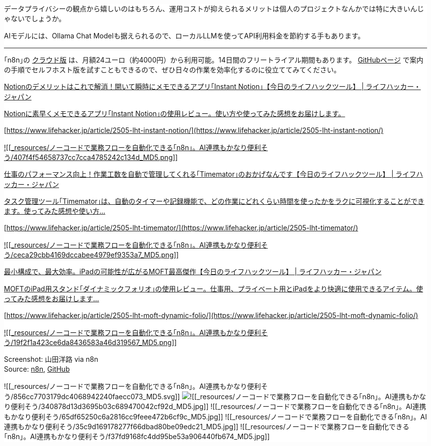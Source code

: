 データプライバシーの観点から嬉しいのはもちろん、運用コストが抑えられるメリットは個人のプロジェクトなんかでは特に大きいんじゃないでしょうか。

AIモデルには、Ollama Chat Modelも据えられるので、ローカルLLMを使ってAPI利用料金を節約する手もあります。

---

｢n8n｣の [クラウド版](https://n8n.io/) は、月額24ユーロ（約4000円）から利用可能。14日間のフリートライアル期間もあります。 [GitHubページ](https://github.com/n8n-io/n8n) で案内の手順でセルフホスト版を試すこともできるので、ぜひ日々の作業を効率化するのに役立ててみてください。

[Notionのデメリットはこれで解消！開いて瞬時にメモできるアプリ｢Instant Notion｣【今日のライフハックツール】 | ライフハッカー・ジャパン](https://www.lifehacker.jp/article/2505-lht-instant-notion/)

[Notionに素早くメモできるアプリ｢Instant Notion｣の使用レビュー。使い方や使ってみた感想をお届けします。](https://www.lifehacker.jp/article/2505-lht-instant-notion/)

[https://www.lifehacker.jp/article/2505-lht-instant-notion/](https://www.lifehacker.jp/article/2505-lht-instant-notion/)

[![[_resources/ノーコードで業務フローを自動化できる｢n8n｣。AI連携もかなり便利そう/407f4f54658737cc7cca4785242c134d_MD5.png]]](https://www.lifehacker.jp/article/2505-lht-instant-notion/)

[仕事のパフォーマンス向上！作業工数を自動で管理してくれる｢Timemator｣のおかげなんです【今日のライフハックツール】 | ライフハッカー・ジャパン](https://www.lifehacker.jp/article/2505-lht-timemator/)

[タスク管理ツール｢Timemator｣は、自動のタイマーや記録機能で、どの作業にどれくらい時間を使ったかをラクに可視化することができます。使ってみた感想や使い方...](https://www.lifehacker.jp/article/2505-lht-timemator/)

[https://www.lifehacker.jp/article/2505-lht-timemator/](https://www.lifehacker.jp/article/2505-lht-timemator/)

[![[_resources/ノーコードで業務フローを自動化できる｢n8n｣。AI連携もかなり便利そう/ceca29cbb4169dccabee4979ef9353a7_MD5.png]]](https://www.lifehacker.jp/article/2505-lht-timemator/)

[最小構成で、最大効率。iPadの可能性が広がるMOFT最高傑作【今日のライフハックツール】 | ライフハッカー・ジャパン](https://www.lifehacker.jp/article/2505-lht-moft-dynamic-folio/)

[MOFTのiPad用スタンド｢ダイナミックフォリオ｣の使用レビュー。仕事用、プライベート用とiPadをより快適に使用できるアイテム。使ってみた感想をお届けします...](https://www.lifehacker.jp/article/2505-lht-moft-dynamic-folio/)

[https://www.lifehacker.jp/article/2505-lht-moft-dynamic-folio/](https://www.lifehacker.jp/article/2505-lht-moft-dynamic-folio/)

[![[_resources/ノーコードで業務フローを自動化できる｢n8n｣。AI連携もかなり便利そう/19f2f1a423ce6da8436583a46d319567_MD5.png]]](https://www.lifehacker.jp/article/2505-lht-moft-dynamic-folio/)

Screenshot: 山田洋路 via n8n  
Source: [n8n](https://n8n.io/), [GitHub](https://github.com/n8n-io/n8n)

![[_resources/ノーコードで業務フローを自動化できる｢n8n｣。AI連携もかなり便利そう/856cc7703179dc4068942240faecc073_MD5.svg]] ![](https://www.youtube.com/watch?v=ZGxHds1LNL0)![[_resources/ノーコードで業務フローを自動化できる｢n8n｣。AI連携もかなり便利そう/340878d13d3695b03c689470042cf92d_MD5.jpg]] ![[_resources/ノーコードで業務フローを自動化できる｢n8n｣。AI連携もかなり便利そう/65df65250c6a2816cc9feee472b6cf9c_MD5.jpg]] ![[_resources/ノーコードで業務フローを自動化できる｢n8n｣。AI連携もかなり便利そう/35c9d169178277f66dbad80be09edc21_MD5.jpg]] ![[_resources/ノーコードで業務フローを自動化できる｢n8n｣。AI連携もかなり便利そう/f37fd9168fc4dd95be53a906440fb674_MD5.jpg]]